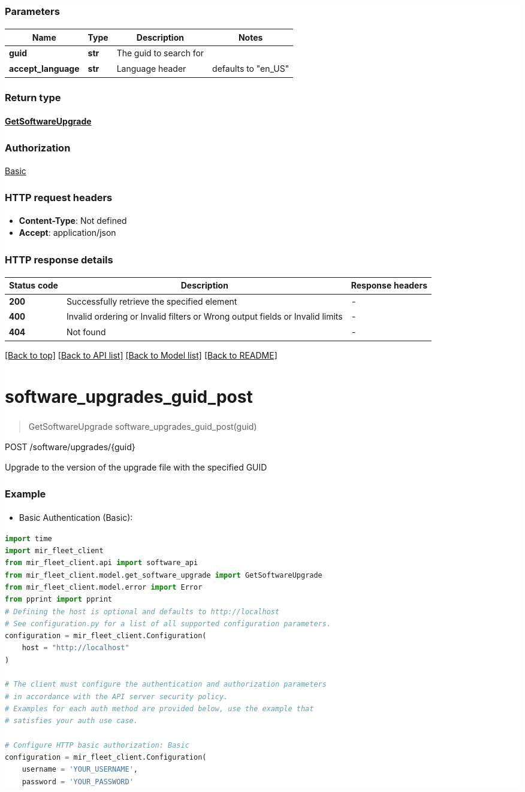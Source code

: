 
### Parameters

Name | Type | Description  | Notes
------------- | ------------- | ------------- | -------------
 **guid** | **str**| The guid to search for |
 **accept_language** | **str**| Language header | defaults to "en_US"

### Return type

[**GetSoftwareUpgrade**](GetSoftwareUpgrade.md)

### Authorization

[Basic](../README.md#Basic)

### HTTP request headers

 - **Content-Type**: Not defined
 - **Accept**: application/json


### HTTP response details

| Status code | Description | Response headers |
|-------------|-------------|------------------|
**200** | Successfully retrieve the specified element |  -  |
**400** | Invalid ordering or Invalid filters or Wrong output fields or Invalid limits |  -  |
**404** | Not found |  -  |

[[Back to top]](#) [[Back to API list]](../README.md#documentation-for-api-endpoints) [[Back to Model list]](../README.md#documentation-for-models) [[Back to README]](../README.md)

# **software_upgrades_guid_post**
> GetSoftwareUpgrade software_upgrades_guid_post(guid)

POST /software/upgrades/{guid}

Upgrade to the version of the upgrade file with the specified GUID

### Example

* Basic Authentication (Basic):

```python
import time
import mir_fleet_client
from mir_fleet_client.api import software_api
from mir_fleet_client.model.get_software_upgrade import GetSoftwareUpgrade
from mir_fleet_client.model.error import Error
from pprint import pprint
# Defining the host is optional and defaults to http://localhost
# See configuration.py for a list of all supported configuration parameters.
configuration = mir_fleet_client.Configuration(
    host = "http://localhost"
)

# The client must configure the authentication and authorization parameters
# in accordance with the API server security policy.
# Examples for each auth method are provided below, use the example that
# satisfies your auth use case.

# Configure HTTP basic authorization: Basic
configuration = mir_fleet_client.Configuration(
    username = 'YOUR_USERNAME',
    password = 'YOUR_PASSWORD'
```